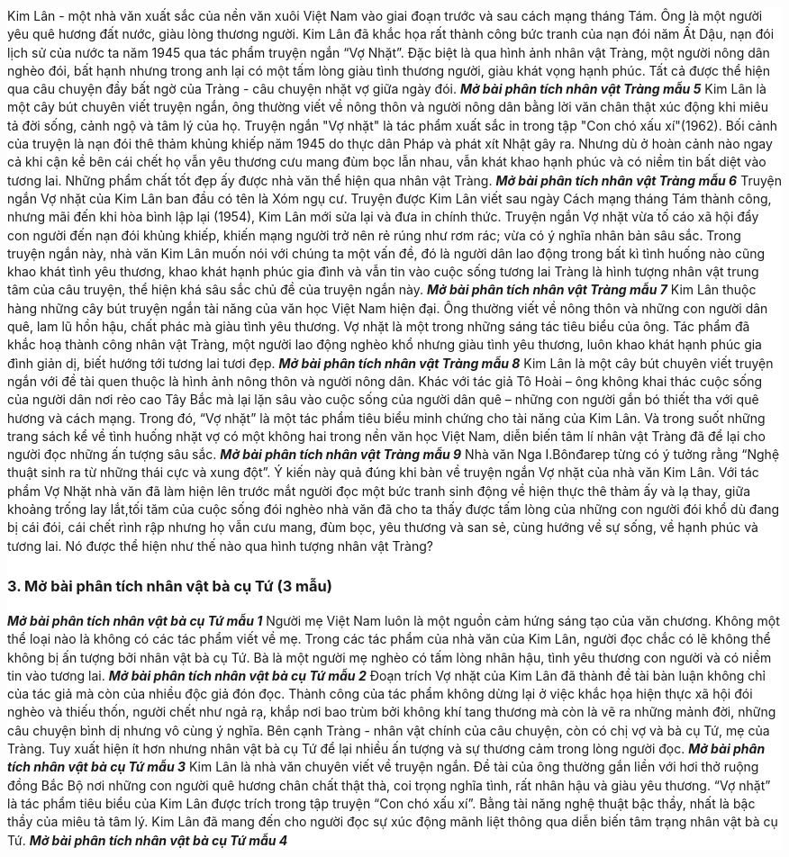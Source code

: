 Kim Lân - một nhà văn xuất sắc của nền văn xuôi Việt Nam vào giai đoạn trước và sau cách mạng tháng Tám. Ông là một người yêu quê hương đất nước, giàu lòng thương người. Kim Lân đã khắc họa rất thành công bức tranh của nạn đói năm Ất Dậu, nạn đói lịch sử của nước ta năm 1945 qua tác phẩm truyện ngắn “Vợ Nhặt”. Đặc biệt là qua hình ảnh nhân vật Tràng, một người nông dân nghèo đói, bất hạnh nhưng trong anh lại có một tấm lòng giàu tình thương người, giàu khát vọng hạnh phúc. Tất cả được thể hiện qua câu chuyện đầy bất ngờ của Tràng - câu chuyện nhặt vợ giữa ngày đói.
_**Mở bài phân tích nhân vật Tràng mẫu 5**_
Kim Lân là một cây bút chuyên viết truyện ngắn, ông thường viết về nông thôn và người nông dân bằng lời văn chân thật xúc động khi miêu tả đời sống, cảnh ngộ và tâm lý của họ. Truyện ngắn "Vợ nhặt" là tác phẩm xuất sắc in trong tập "Con chó xấu xí"\(1962\). Bối cảnh của truyện là nạn đói thê thảm khủng khiếp năm 1945 do thực dân Pháp và phát xít Nhật gây ra. Nhưng dù ở hoàn cảnh nào ngay cả khi cận kề bên cái chết họ vẫn yêu thương cưu mang đùm bọc lẫn nhau, vẫn khát khao hạnh phúc và có niềm tin bất diệt vào tương lai. Những phẩm chất tốt đẹp ấy được nhà văn thể hiện qua nhân vật Tràng.
_**Mở bài phân tích nhân vật Tràng mẫu 6**_
Truyện ngắn Vợ nhặt của Kim Lân ban đầu có tên là Xóm ngụ cư. Truyện được Kim Lân viết sau ngày Cách mạng tháng Tám thành công, nhưng mãi đến khi hòa bình lập lại \(1954\), Kim Lân mới sửa lại và đưa in chính thức. Truyện ngắn Vợ nhặt vừa tố cáo xã hội đẩy con người đến nạn đói khủng khiếp, khiến mạng người trở nên rẻ rúng như rơm rác; vừa có ý nghĩa nhân bản sâu sắc. Trong truyện ngắn này, nhà văn Kim Lân muốn nói với chúng ta một vấn đề, đó là người dân lao động trong bất kì tình huống nào cũng khao khát tình yêu thương, khao khát hạnh phúc gia đình và vẫn tin vào cuộc sống tương lai Tràng là hình tượng nhân vật trung tâm của câu truyện, thể hiện khá sâu sắc chủ đề của truyện ngắn này.
_**Mở bài phân tích nhân vật Tràng mẫu 7**_
Kim Lân thuộc hàng những cây bút truyện ngắn tài năng của văn học Việt Nam hiện đại. Ông thường viết về nông thôn và những con người dân quê, lam lũ hồn hậu, chất phác mà giàu tình yêu thương. Vợ nhặt là một trong những sáng tác tiêu biểu của ông. Tác phẩm đã khắc hoạ thành công nhân vật Tràng, một người lao động nghèo khổ nhưng giàu tình yêu thương, luôn khao khát hạnh phúc gia đình giản dị, biết hướng tới tương lai tươi đẹp.
_**Mở bài phân tích nhân vật Tràng mẫu 8**_
Kim Lân là một cây bút chuyên viết truyện ngắn với đề tài quen thuộc là hình ảnh nông thôn và người nông dân. Khác với tác giả Tô Hoài – ông không khai thác cuộc sống của người dân nơi rẻo cao Tây Bắc mà lại lặn sâu vào cuộc sống của người dân quê – những con người gắn bó thiết tha với quê hương và cách mạng. Trong đó, “Vợ nhặt” là một tác phẩm tiêu biểu minh chứng cho tài năng của Kim Lân. Và trong suốt những trang  sách kể về tình huống nhặt vợ có một không hai trong nền văn học Việt Nam, diễn biến tâm lí nhân vật Tràng đã để lại cho người đọc những ấn tượng sâu sắc.
_**Mở bài phân tích nhân vật Tràng mẫu 9**_
Nhà văn Nga I.Bônđarep từng có ý tưởng rằng “Nghệ thuật sinh ra từ những thái cực và xung đột”. Ý kiến này quả đúng khi bàn về truyện ngắn Vợ nhặt của nhà văn Kim Lân. Với tác phẩm Vợ Nhặt nhà văn đã làm hiện lên trước mắt người đọc một bức tranh sinh động về hiện thực thê thảm ấy và lạ thay, giữa khoảng trống lay lắt,tối tăm của cuộc sống đói nghèo nhà văn đã cho ta thấy được tấm lòng của những con người đói khổ dù đang bị cái đói, cái chết rình rập nhưng họ vẫn cưu mang, đùm bọc, yêu thương và san sẻ, cùng hướng về sự sống, về hạnh phúc và tương lai. Nó được thể hiện như thế nào qua hình tượng nhân vật Tràng?
### 3\. Mở bài phân tích nhân vật bà cụ Tứ \(3 mẫu\)
**_Mở bài phân tích nhân vật bà cụ Tứ mẫu 1_**
Người mẹ Việt Nam luôn là một nguồn cảm hứng sáng tạo của văn chương. Không một thể loại nào là không có các tác phẩm viết về mẹ. Trong các tác phẩm của nhà văn của Kim Lân, người đọc chắc có lẽ không thể không bị ấn tượng bởi nhân vật bà cụ Tứ. Bà là một người mẹ nghèo có tấm lòng nhân hậu, tình yêu thương con người và có niềm tin vào tương lai.
**_Mở bài phân tích nhân vật bà cụ Tứ mẫu 2_**
Đoạn trích Vợ nhặt của Kim Lân đã thành đề tài bàn luận không chỉ của tác giả mà còn của nhiều độc giả đón đọc. Thành công của tác phẩm không dừng lại ở việc khắc họa hiện thực xã hội đói nghèo và thiếu thốn, người chết như ngả rạ, khắp nơi bao trùm bởi không khí tang thương mà còn là vẽ ra những mảnh đời, những câu chuyện bình dị nhưng vô cùng ý nghĩa. Bên cạnh Tràng - nhân vật chính của câu chuyện, còn có chị vợ và bà cụ Tứ, mẹ của Tràng. Tuy xuất hiện ít hơn nhưng nhân vật bà cụ Tứ để lại nhiều ấn tượng và sự thương cảm trong lòng người đọc.
_**Mở bài phân tích nhân vật bà cụ Tứ mẫu 3**_
Kim Lân là nhà văn chuyên viết về truyện ngắn. Đề tài của ông thường gắn liền với hơi thở ruộng đồng Bắc Bộ nơi những con người quê hương chân chất thật thà, coi trọng nghĩa tình, rất nhân hậu và giàu yêu thương. “Vợ nhặt” là tác phẩm tiêu biểu của Kim Lân được trích trong tập truyện “Con chó xấu xí”. Bằng tài năng nghệ thuật bậc thầy, nhất là bậc thầy của miêu tả tâm lý. Kim Lân đã mang đến cho người đọc sự xúc động mãnh liệt thông qua diễn biến tâm trạng nhân vật bà cụ Tứ.
_**Mở bài phân tích nhân vật bà cụ Tứ mẫu 4**_